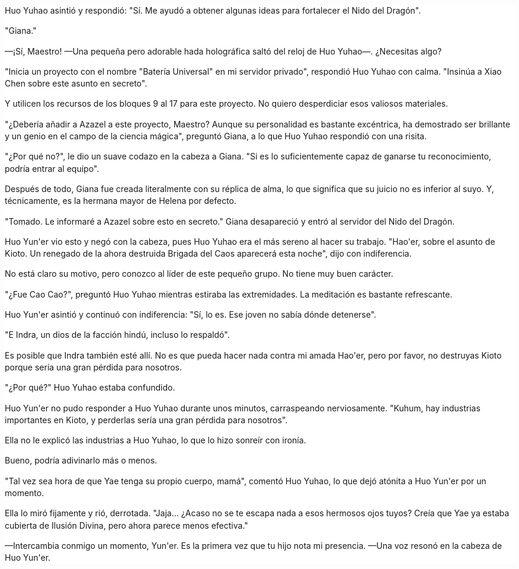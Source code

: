 Huo Yuhao asintió y respondió: "Sí. Me ayudó a obtener algunas ideas para fortalecer el Nido del Dragón".

"Giana."

—¡Sí, Maestro! —Una pequeña pero adorable hada holográfica saltó del reloj de Huo Yuhao—. ¿Necesitas algo?

"Inicia un proyecto con el nombre "Batería Universal" en mi servidor privado", respondió Huo Yuhao con calma. "Insinúa a Xiao Chen sobre este asunto en secreto".

Y utilicen los recursos de los bloques 9 al 17 para este proyecto. No quiero desperdiciar esos valiosos materiales.

"¿Debería añadir a Azazel a este proyecto, Maestro? Aunque su personalidad es bastante excéntrica, ha demostrado ser brillante y un genio en el campo de la ciencia mágica", preguntó Giana, a lo que Huo Yuhao respondió con una risita.

"¿Por qué no?", le dio un suave codazo en la cabeza a Giana. "Si es lo suficientemente capaz de ganarse tu reconocimiento, podría entrar al equipo".

Después de todo, Giana fue creada literalmente con su réplica de alma, lo que significa que su juicio no es inferior al suyo. Y, técnicamente, es la hermana mayor de Helena por defecto.

"Tomado. Le informaré a Azazel sobre esto en secreto." Giana desapareció y entró al servidor del Nido del Dragón.

Huo Yun'er vio esto y negó con la cabeza, pues Huo Yuhao era el más sereno al hacer su trabajo. "Hao'er, sobre el asunto de Kioto. Un renegado de la ahora destruida Brigada del Caos aparecerá esta noche", dijo con indiferencia.

No está claro su motivo, pero conozco al líder de este pequeño grupo. No tiene muy buen carácter.

"¿Fue Cao Cao?", preguntó Huo Yuhao mientras estiraba las extremidades. La meditación es bastante refrescante.

Huo Yun'er asintió y continuó con indiferencia: "Sí, lo es. Ese joven no sabía dónde detenerse".

"E Indra, un dios de la facción hindú, incluso lo respaldó".

Es posible que Indra también esté allí. No es que pueda hacer nada contra mi amada Hao'er, pero por favor, no destruyas Kioto porque sería una gran pérdida para nosotros.

"¿Por qué?" Huo Yuhao estaba confundido.

Huo Yun'er no pudo responder a Huo Yuhao durante unos minutos, carraspeando nerviosamente. "Kuhum, hay industrias importantes en Kioto, y perderlas sería una gran pérdida para nosotros".

Ella no le explicó las industrias a Huo Yuhao, lo que lo hizo sonreír con ironía.

Bueno, podría adivinarlo más o menos.

"Tal vez sea hora de que Yae tenga su propio cuerpo, mamá", comentó Huo Yuhao, lo que dejó atónita a Huo Yun'er por un momento.

Ella lo miró fijamente y rió, derrotada. "Jaja... ¿Acaso no se te escapa nada a esos hermosos ojos tuyos? Creía que Yae ya estaba cubierta de Ilusión Divina, pero ahora parece menos efectiva."

—Intercambia conmigo un momento, Yun'er. Es la primera vez que tu hijo nota mi presencia. —Una voz resonó en la cabeza de Huo Yun'er.
